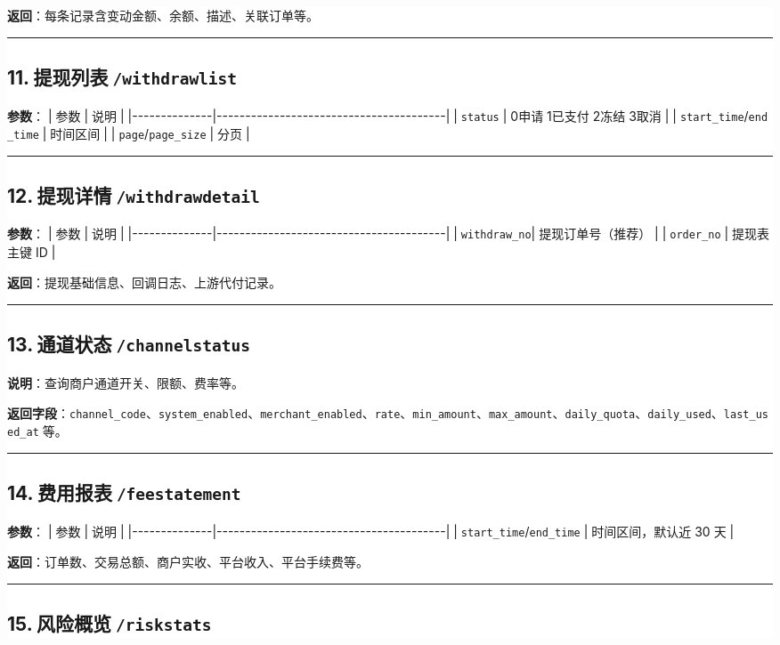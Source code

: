 **返回**：每条记录含变动金额、余额、描述、关联订单等。

---

## 11. 提现列表 `/withdrawlist`

**参数**：
| 参数         | 说明                                   |
|--------------|----------------------------------------|
| `status`     | 0申请 1已支付 2冻结 3取消              |
| `start_time`/`end_time` | 时间区间                    |
| `page`/`page_size` | 分页                             |

---

## 12. 提现详情 `/withdrawdetail`

**参数**：
| 参数         | 说明                                   |
|--------------|----------------------------------------|
| `withdraw_no`| 提现订单号（推荐）                     |
| `order_no`   | 提现表主键 ID                          |

**返回**：提现基础信息、回调日志、上游代付记录。

---

## 13. 通道状态 `/channelstatus`

**说明**：查询商户通道开关、限额、费率等。

**返回字段**：`channel_code`、`system_enabled`、`merchant_enabled`、`rate`、`min_amount`、`max_amount`、`daily_quota`、`daily_used`、`last_used_at` 等。

---

## 14. 费用报表 `/feestatement`

**参数**：
| 参数         | 说明                                   |
|--------------|----------------------------------------|
| `start_time`/`end_time` | 时间区间，默认近 30 天        |

**返回**：订单数、交易总额、商户实收、平台收入、平台手续费等。

---

## 15. 风险概览 `/riskstats`
